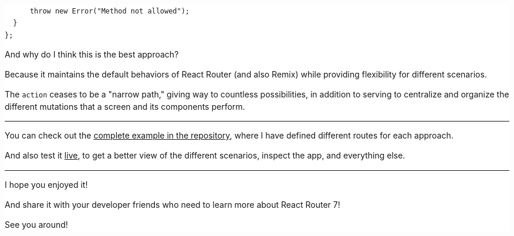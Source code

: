 ```tsx
      throw new Error("Method not allowed");
  }
};
```

And why do I think this is the best approach?

Because it maintains the default behaviors of React Router (and also Remix) while providing flexibility for different scenarios.

The `action` ceases to be a "narrow path," giving way to countless possibilities, in addition to serving to centralize and organize the different mutations that a screen and its components perform.

---

You can check out the <a href="https://github.com/iwilldotdev/rr7-multiple-actions" target="_blank">complete example in the repository</a>, where I have defined different routes for each approach.

And also test it <a href="https://rr7-multiple-actions.vercel.app/" target="_blank">live</a>, to get a better view of the different scenarios, inspect the app, and everything else.

---

I hope you enjoyed it!

And share it with your developer friends who need to learn more about React Router 7!

See you around!
